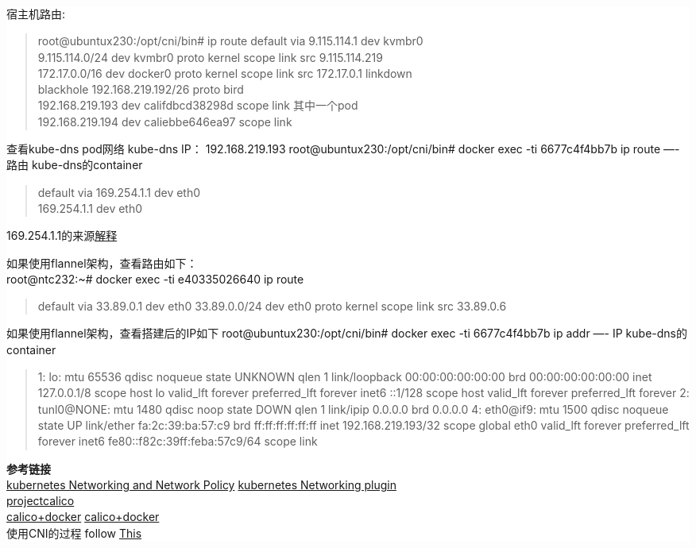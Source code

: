 宿主机路由:
>root@ubuntux230:/opt/cni/bin# ip route
default via 9.115.114.1 dev kvmbr0  
9.115.114.0/24 dev kvmbr0 proto kernel scope link src 9.115.114.219  
172.17.0.0/16 dev docker0 proto kernel scope link src 172.17.0.1 linkdown  
blackhole 192.168.219.192/26 proto bird  
192.168.219.193 dev califdbcd38298d scope link 其中一个pod  
192.168.219.194 dev caliebbe646ea97 scope link  

查看kube-dns pod网络
kube-dns IP： 192.168.219.193
root@ubuntux230:/opt/cni/bin# docker exec -ti 6677c4f4bb7b ip route —- 路由 kube-dns的container
>default via 169.254.1.1 dev eth0  
169.254.1.1 dev eth0  

169.254.1.1的来源[解释](http://docs.projectcalico.org/v2.0/usage/troubleshooting/faq#why-does-my-container-have-a-route-to-16925411)


如果使用flannel架构，查看路由如下：  
root@ntc232:~# docker exec -ti e40335026640 ip route
>default via 33.89.0.1 dev eth0
33.89.0.0/24 dev eth0 proto kernel scope link src 33.89.0.6

如果使用flannel架构，查看搭建后的IP如下
root@ubuntux230:/opt/cni/bin# docker exec -ti 6677c4f4bb7b ip addr —- IP kube-dns的container
>1: lo: mtu 65536 qdisc noqueue state UNKNOWN qlen 1
link/loopback 00:00:00:00:00:00 brd 00:00:00:00:00:00
inet 127.0.0.1/8 scope host lo
valid_lft forever preferred_lft forever
inet6 ::1/128 scope host
valid_lft forever preferred_lft forever
2: tunl0@NONE: mtu 1480 qdisc noop state DOWN qlen 1
link/ipip 0.0.0.0 brd 0.0.0.0
4: eth0@if9: mtu 1500 qdisc noqueue state UP
link/ether fa:2c:39:ba:57:c9 brd ff:ff:ff:ff:ff:ff
inet 192.168.219.193/32 scope global eth0
valid_lft forever preferred_lft forever
inet6 fe80::f82c:39ff:feba:57c9/64 scope link


**参考链接**  
[kubernetes Networking and Network Policy](https://kubernetes.io/docs/admin/addons/)
[kubernetes Networking plugin](https://kubernetes.io/docs/concepts/cluster-administration/network-plugins/)  
[projectcalico](http://docs.projectcalico.org/v2.0/getting-started/kubernetes/installation/hosted/kubeadm/)  
[calico+docker](https://www.cnblogs.com/zhenyuyaodidiao/p/5322782.html)
[calico+docker](https://github.com/containernetworking/cni/blob/master/SPEC.md#network-configuration)  
使用CNI的过程 follow [This](https://github.com/containernetworking/cni)
